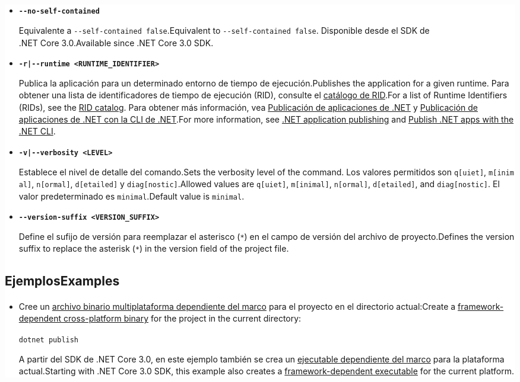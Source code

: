 - **`--no-self-contained`**

  <span data-ttu-id="1f0a8-205">Equivalente a `--self-contained false`.</span><span class="sxs-lookup"><span data-stu-id="1f0a8-205">Equivalent to `--self-contained false`.</span></span> <span data-ttu-id="1f0a8-206">Disponible desde el SDK de .NET Core 3.0.</span><span class="sxs-lookup"><span data-stu-id="1f0a8-206">Available since .NET Core 3.0 SDK.</span></span>

- **`-r|--runtime <RUNTIME_IDENTIFIER>`**

  <span data-ttu-id="1f0a8-207">Publica la aplicación para un determinado entorno de tiempo de ejecución.</span><span class="sxs-lookup"><span data-stu-id="1f0a8-207">Publishes the application for a given runtime.</span></span> <span data-ttu-id="1f0a8-208">Para obtener una lista de identificadores de tiempo de ejecución (RID), consulte el [catálogo de RID](../rid-catalog.md).</span><span class="sxs-lookup"><span data-stu-id="1f0a8-208">For a list of Runtime Identifiers (RIDs), see the [RID catalog](../rid-catalog.md).</span></span> <span data-ttu-id="1f0a8-209">Para obtener más información, vea [Publicación de aplicaciones de .NET](../deploying/index.md) y [Publicación de aplicaciones de .NET con la CLI de .NET](../deploying/deploy-with-cli.md).</span><span class="sxs-lookup"><span data-stu-id="1f0a8-209">For more information, see [.NET application publishing](../deploying/index.md) and [Publish .NET apps with the .NET CLI](../deploying/deploy-with-cli.md).</span></span>

- **`-v|--verbosity <LEVEL>`**

  <span data-ttu-id="1f0a8-210">Establece el nivel de detalle del comando.</span><span class="sxs-lookup"><span data-stu-id="1f0a8-210">Sets the verbosity level of the command.</span></span> <span data-ttu-id="1f0a8-211">Los valores permitidos son `q[uiet]`, `m[inimal]`, `n[ormal]`, `d[etailed]` y `diag[nostic]`.</span><span class="sxs-lookup"><span data-stu-id="1f0a8-211">Allowed values are `q[uiet]`, `m[inimal]`, `n[ormal]`, `d[etailed]`, and `diag[nostic]`.</span></span> <span data-ttu-id="1f0a8-212">El valor predeterminado es `minimal`.</span><span class="sxs-lookup"><span data-stu-id="1f0a8-212">Default value is `minimal`.</span></span>

- **`--version-suffix <VERSION_SUFFIX>`**

  <span data-ttu-id="1f0a8-213">Define el sufijo de versión para reemplazar el asterisco (`*`) en el campo de versión del archivo de proyecto.</span><span class="sxs-lookup"><span data-stu-id="1f0a8-213">Defines the version suffix to replace the asterisk (`*`) in the version field of the project file.</span></span>

## <a name="examples"></a><span data-ttu-id="1f0a8-214">Ejemplos</span><span class="sxs-lookup"><span data-stu-id="1f0a8-214">Examples</span></span>

- <span data-ttu-id="1f0a8-215">Cree un [archivo binario multiplataforma dependiente del marco](../deploying/index.md#produce-a-cross-platform-binary) para el proyecto en el directorio actual:</span><span class="sxs-lookup"><span data-stu-id="1f0a8-215">Create a [framework-dependent cross-platform binary](../deploying/index.md#produce-a-cross-platform-binary) for the project in the current directory:</span></span>

  ```dotnetcli
  dotnet publish
  ```

  <span data-ttu-id="1f0a8-216">A partir del SDK de .NET Core 3.0, en este ejemplo también se crea un [ejecutable dependiente del marco](../deploying/index.md#publish-framework-dependent) para la plataforma actual.</span><span class="sxs-lookup"><span data-stu-id="1f0a8-216">Starting with .NET Core 3.0 SDK, this example also creates a [framework-dependent executable](../deploying/index.md#publish-framework-dependent) for the current platform.</span></span>
